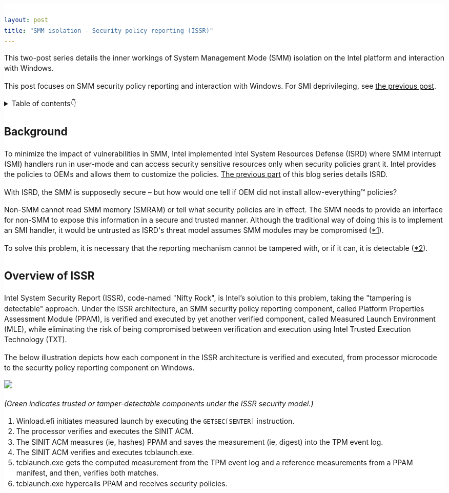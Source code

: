 ```yaml
---
layout: post
title: "SMM isolation - Security policy reporting (ISSR)"
---
```


This two-post series details the inner workings of System Management Mode (SMM) isolation on the Intel platform and interaction with Windows.

This post focuses on SMM security policy reporting and interaction with Windows. For SMI deprivileging, see [the previous post](/blog/2024/02/29/ISRD.html).

<details markdown="block"><summary>Table of contents👇</summary></details>


## Background

To minimize the impact of vulnerabilities in SMM, Intel implemented Intel System Resources Defense (ISRD) where SMM interrupt (SMI) handlers run in user-mode and can access security sensitive resources only when security policies grant it. Intel provides the policies to OEMs and allows them to customize the policies. [The previous part](/blog/2024/02/29/ISRD.html) of this blog series details ISRD.

With ISRD, the SMM is supposedly secure – but how would one tell if OEM did not install allow-everything™️ policies?

Non-SMM cannot read SMM memory (SMRAM) or tell what security policies are in effect. The SMM needs to provide an interface for non-SMM to expose this information in a secure and trusted manner. Although the traditional way of doing this is to implement an SMI handler, it would be untrusted as ISRD's threat model assumes SMM modules may be compromised (<a name="body1">[*1](#note1)</a>).

To solve this problem, it is necessary that the reporting mechanism cannot be tampered with, or if it can, it is detectable (<a name="body2">[*2](#note2)</a>).


## Overview of ISSR

Intel System Security Report (ISSR), code-named "Nifty Rock", is Intel’s solution to this problem, taking the "tampering is detectable" approach. Under the ISSR architecture, an SMM security policy reporting component, called Platform Properties Assessment Module (PPAM), is verified and executed by yet another verified component, called Measured Launch Environment (MLE), while eliminating the risk of being compromised between verification and execution using Intel Trusted Execution Technology (TXT).

The below illustration depicts how each component in the ISSR architecture is verified and executed, from processor microcode to the security policy reporting component on Windows.

![](/blog/img/posts/2024-03-18/issr_flow.png)

_(Green indicates trusted or tamper-detectable components under the ISSR security model.)_

1. Winload.efi initiates measured launch by executing the `GETSEC[SENTER]` instruction.
2. The processor verifies and executes the SINIT ACM.
3. The SINIT ACM measures (ie, hashes) PPAM and saves the measurement (ie, digest) into the TPM event log.
4. The SINIT ACM verifies and executes tcblaunch.exe.
5. tcblaunch.exe gets the computed measurement from the TPM event log and a reference measurements from a PPAM manifest, and then, verifies both matches.
6. tcblaunch.exe hypercalls PPAM and receives security policies.
